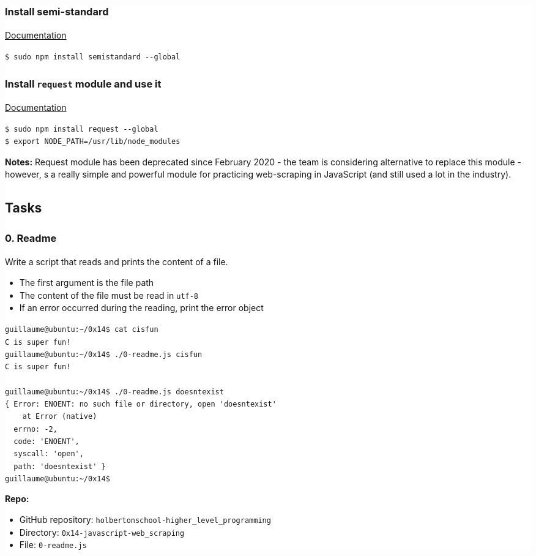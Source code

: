 ### Install semi-standard

[Documentation](https://intranet.hbtn.io/rltoken/GEBmmrmMUnGd20y4k6_4OA "Documentation")

```
$ sudo npm install semistandard --global

```

### Install  `request`  module and use it

[Documentation](https://intranet.hbtn.io/rltoken/9L4UYvlIwDVDoObD7zpJZQ "Documentation")

```
$ sudo npm install request --global
$ export NODE_PATH=/usr/lib/node_modules

```

**Notes:**  Request module has been deprecated since February 2020 - the team is considering alternative to replace this module - however, s a really simple and powerful module for practicing web-scraping in JavaScript (and still used a lot in the industry).

## Tasks

### 0. Readme


Write a script that reads and prints the content of a file.

-   The first argument is the file path
-   The content of the file must be read in  `utf-8`
-   If an error occurred during the reading, print the error object

```
guillaume@ubuntu:~/0x14$ cat cisfun
C is super fun!
guillaume@ubuntu:~/0x14$ ./0-readme.js cisfun
C is super fun!

guillaume@ubuntu:~/0x14$ ./0-readme.js doesntexist
{ Error: ENOENT: no such file or directory, open 'doesntexist'
    at Error (native)
  errno: -2,
  code: 'ENOENT',
  syscall: 'open',
  path: 'doesntexist' }
guillaume@ubuntu:~/0x14$ 

```

**Repo:**

-   GitHub repository:  `holbertonschool-higher_level_programming`
-   Directory:  `0x14-javascript-web_scraping`
-   File:  `0-readme.js`
